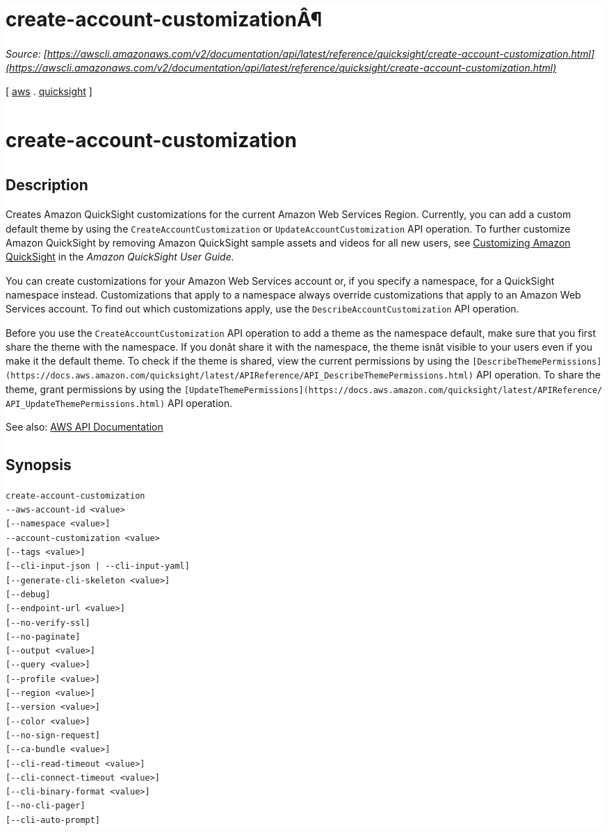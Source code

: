 # create-account-customizationÂ¶

*Source: [https://awscli.amazonaws.com/v2/documentation/api/latest/reference/quicksight/create-account-customization.html](https://awscli.amazonaws.com/v2/documentation/api/latest/reference/quicksight/create-account-customization.html)*

[ [aws](https://awscli.amazonaws.com/v2/documentation/api/latest/reference/index.html#cli-aws) . [quicksight](https://awscli.amazonaws.com/v2/documentation/api/latest/reference/quicksight/index.html#cli-aws-quicksight) ]

# create-account-customization

## Description

Creates Amazon QuickSight customizations for the current Amazon Web Services Region. Currently, you can add a custom default theme by using the `CreateAccountCustomization` or `UpdateAccountCustomization` API operation. To further customize Amazon QuickSight by removing Amazon QuickSight sample assets and videos for all new users, see [Customizing Amazon QuickSight](https://docs.aws.amazon.com/quicksight/latest/user/customizing-quicksight.html) in the *Amazon QuickSight User Guide.*

You can create customizations for your Amazon Web Services account or, if you specify a namespace, for a QuickSight namespace instead. Customizations that apply to a namespace always override customizations that apply to an Amazon Web Services account. To find out which customizations apply, use the `DescribeAccountCustomization` API operation.

Before you use the `CreateAccountCustomization` API operation to add a theme as the namespace default, make sure that you first share the theme with the namespace. If you donât share it with the namespace, the theme isnât visible to your users even if you make it the default theme. To check if the theme is shared, view the current permissions by using the `` [DescribeThemePermissions](https://docs.aws.amazon.com/quicksight/latest/APIReference/API_DescribeThemePermissions.html) `` API operation. To share the theme, grant permissions by using the `` [UpdateThemePermissions](https://docs.aws.amazon.com/quicksight/latest/APIReference/API_UpdateThemePermissions.html) `` API operation.

See also: [AWS API Documentation](https://docs.aws.amazon.com/goto/WebAPI/quicksight-2018-04-01/CreateAccountCustomization)

## Synopsis

```
create-account-customization
--aws-account-id <value>
[--namespace <value>]
--account-customization <value>
[--tags <value>]
[--cli-input-json | --cli-input-yaml]
[--generate-cli-skeleton <value>]
[--debug]
[--endpoint-url <value>]
[--no-verify-ssl]
[--no-paginate]
[--output <value>]
[--query <value>]
[--profile <value>]
[--region <value>]
[--version <value>]
[--color <value>]
[--no-sign-request]
[--ca-bundle <value>]
[--cli-read-timeout <value>]
[--cli-connect-timeout <value>]
[--cli-binary-format <value>]
[--no-cli-pager]
[--cli-auto-prompt]
```